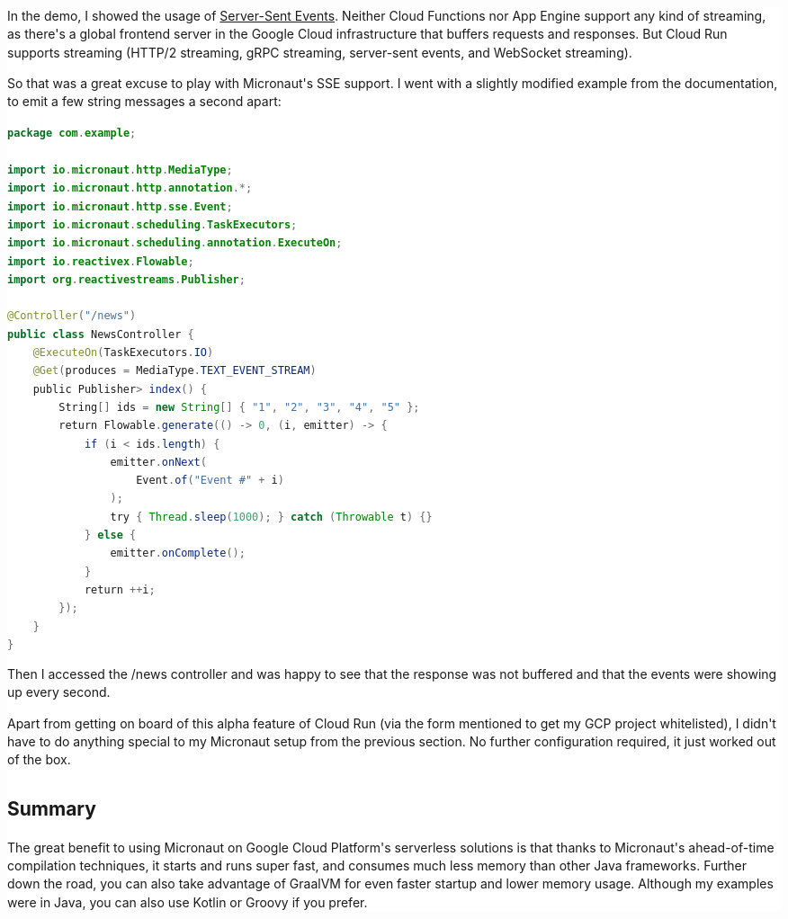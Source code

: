 In the demo, I showed the usage of [Server-Sent Events](https://developer.mozilla.org/en-US/docs/Web/API/Server-sent_events/Using_server-sent_events). Neither Cloud Functions nor App Engine support any kind of streaming, as there's a global frontend server in the Google Cloud infrastructure that buffers requests and responses. But Cloud Run supports streaming (HTTP/2 streaming, gRPC streaming, server-sent events, and WebSocket streaming).

So that was a great excuse to play with Micronaut's SSE support. I went with a slightly modified example from the documentation, to emit a few string messages a second apart:

```java
package com.example;

import io.micronaut.http.MediaType;
import io.micronaut.http.annotation.*;
import io.micronaut.http.sse.Event;
import io.micronaut.scheduling.TaskExecutors;
import io.micronaut.scheduling.annotation.ExecuteOn;
import io.reactivex.Flowable;
import org.reactivestreams.Publisher;

@Controller("/news")
public class NewsController {
    @ExecuteOn(TaskExecutors.IO)
    @Get(produces = MediaType.TEXT_EVENT_STREAM)
    public Publisher> index() { 
        String[] ids = new String[] { "1", "2", "3", "4", "5" };
        return Flowable.generate(() -> 0, (i, emitter) -> { 
            if (i < ids.length) {
                emitter.onNext( 
                    Event.of("Event #" + i)
                );
                try { Thread.sleep(1000); } catch (Throwable t) {}
            } else {
                emitter.onComplete(); 
            }
            return ++i;
        });
    }
}
```

Then I accessed the /news controller and was happy to see that the response was not buffered and that the events were showing up every second.

Apart from getting on board of this alpha feature of Cloud Run (via the form mentioned to get my GCP project whitelisted), I didn't have to do anything special to my Micronaut setup from the previous section. No further configuration required, it just worked out of the box.

## Summary

The great benefit to using Micronaut on Google Cloud Platform's serverless solutions is that thanks to Micronaut's ahead-of-time compilation techniques, it starts and runs super fast, and consumes much less memory than other Java frameworks. Further down the road, you can also take advantage of GraalVM for even faster startup and lower memory usage. Although my examples were in Java, you can also use Kotlin or Groovy if you prefer.